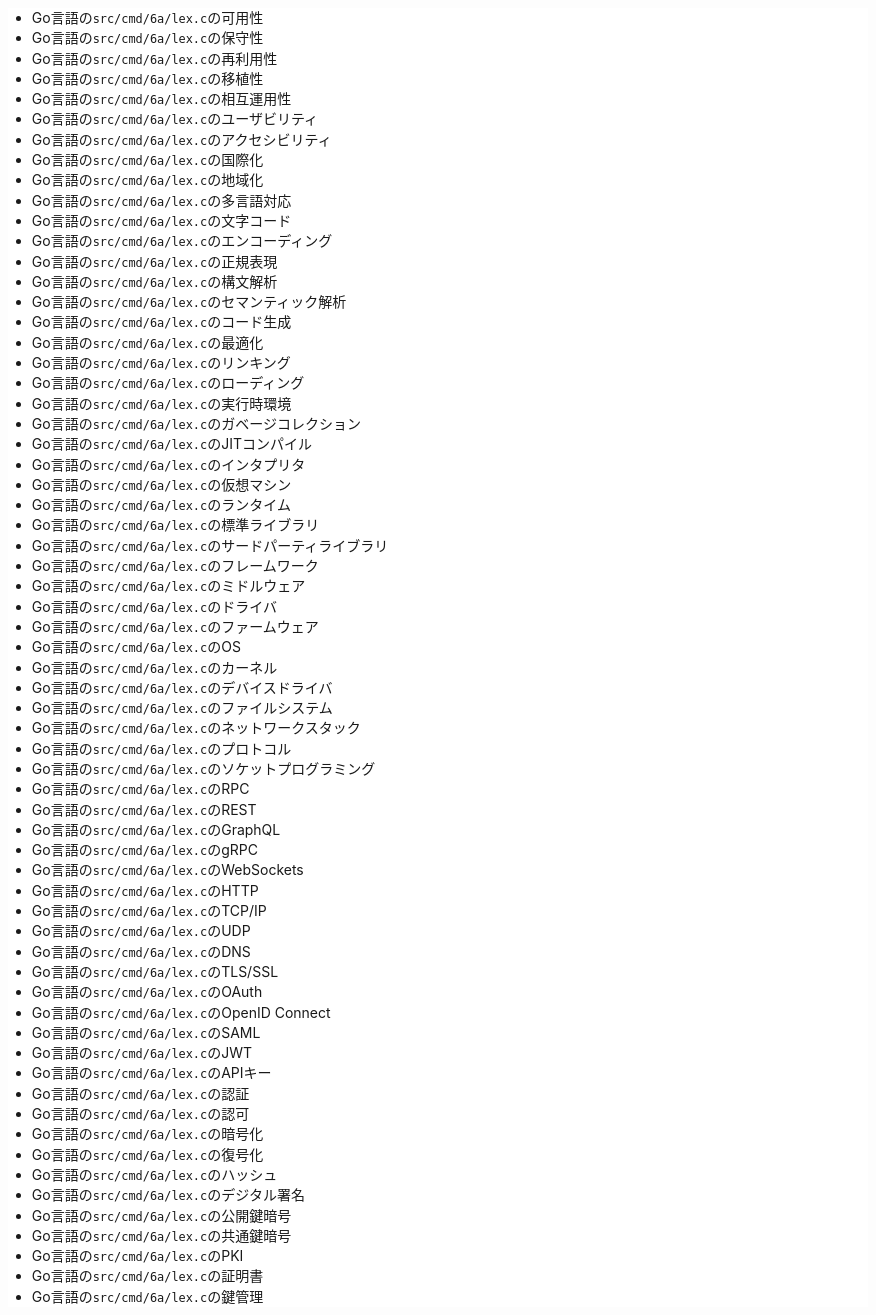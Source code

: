 *   Go言語の`src/cmd/6a/lex.c`の可用性
*   Go言語の`src/cmd/6a/lex.c`の保守性
*   Go言語の`src/cmd/6a/lex.c`の再利用性
*   Go言語の`src/cmd/6a/lex.c`の移植性
*   Go言語の`src/cmd/6a/lex.c`の相互運用性
*   Go言語の`src/cmd/6a/lex.c`のユーザビリティ
*   Go言語の`src/cmd/6a/lex.c`のアクセシビリティ
*   Go言語の`src/cmd/6a/lex.c`の国際化
*   Go言語の`src/cmd/6a/lex.c`の地域化
*   Go言語の`src/cmd/6a/lex.c`の多言語対応
*   Go言語の`src/cmd/6a/lex.c`の文字コード
*   Go言語の`src/cmd/6a/lex.c`のエンコーディング
*   Go言語の`src/cmd/6a/lex.c`の正規表現
*   Go言語の`src/cmd/6a/lex.c`の構文解析
*   Go言語の`src/cmd/6a/lex.c`のセマンティック解析
*   Go言語の`src/cmd/6a/lex.c`のコード生成
*   Go言語の`src/cmd/6a/lex.c`の最適化
*   Go言語の`src/cmd/6a/lex.c`のリンキング
*   Go言語の`src/cmd/6a/lex.c`のローディング
*   Go言語の`src/cmd/6a/lex.c`の実行時環境
*   Go言語の`src/cmd/6a/lex.c`のガベージコレクション
*   Go言語の`src/cmd/6a/lex.c`のJITコンパイル
*   Go言語の`src/cmd/6a/lex.c`のインタプリタ
*   Go言語の`src/cmd/6a/lex.c`の仮想マシン
*   Go言語の`src/cmd/6a/lex.c`のランタイム
*   Go言語の`src/cmd/6a/lex.c`の標準ライブラリ
*   Go言語の`src/cmd/6a/lex.c`のサードパーティライブラリ
*   Go言語の`src/cmd/6a/lex.c`のフレームワーク
*   Go言語の`src/cmd/6a/lex.c`のミドルウェア
*   Go言語の`src/cmd/6a/lex.c`のドライバ
*   Go言語の`src/cmd/6a/lex.c`のファームウェア
*   Go言語の`src/cmd/6a/lex.c`のOS
*   Go言語の`src/cmd/6a/lex.c`のカーネル
*   Go言語の`src/cmd/6a/lex.c`のデバイスドライバ
*   Go言語の`src/cmd/6a/lex.c`のファイルシステム
*   Go言語の`src/cmd/6a/lex.c`のネットワークスタック
*   Go言語の`src/cmd/6a/lex.c`のプロトコル
*   Go言語の`src/cmd/6a/lex.c`のソケットプログラミング
*   Go言語の`src/cmd/6a/lex.c`のRPC
*   Go言語の`src/cmd/6a/lex.c`のREST
*   Go言語の`src/cmd/6a/lex.c`のGraphQL
*   Go言語の`src/cmd/6a/lex.c`のgRPC
*   Go言語の`src/cmd/6a/lex.c`のWebSockets
*   Go言語の`src/cmd/6a/lex.c`のHTTP
*   Go言語の`src/cmd/6a/lex.c`のTCP/IP
*   Go言語の`src/cmd/6a/lex.c`のUDP
*   Go言語の`src/cmd/6a/lex.c`のDNS
*   Go言語の`src/cmd/6a/lex.c`のTLS/SSL
*   Go言語の`src/cmd/6a/lex.c`のOAuth
*   Go言語の`src/cmd/6a/lex.c`のOpenID Connect
*   Go言語の`src/cmd/6a/lex.c`のSAML
*   Go言語の`src/cmd/6a/lex.c`のJWT
*   Go言語の`src/cmd/6a/lex.c`のAPIキー
*   Go言語の`src/cmd/6a/lex.c`の認証
*   Go言語の`src/cmd/6a/lex.c`の認可
*   Go言語の`src/cmd/6a/lex.c`の暗号化
*   Go言語の`src/cmd/6a/lex.c`の復号化
*   Go言語の`src/cmd/6a/lex.c`のハッシュ
*   Go言語の`src/cmd/6a/lex.c`のデジタル署名
*   Go言語の`src/cmd/6a/lex.c`の公開鍵暗号
*   Go言語の`src/cmd/6a/lex.c`の共通鍵暗号
*   Go言語の`src/cmd/6a/lex.c`のPKI
*   Go言語の`src/cmd/6a/lex.c`の証明書
*   Go言語の`src/cmd/6a/lex.c`の鍵管理